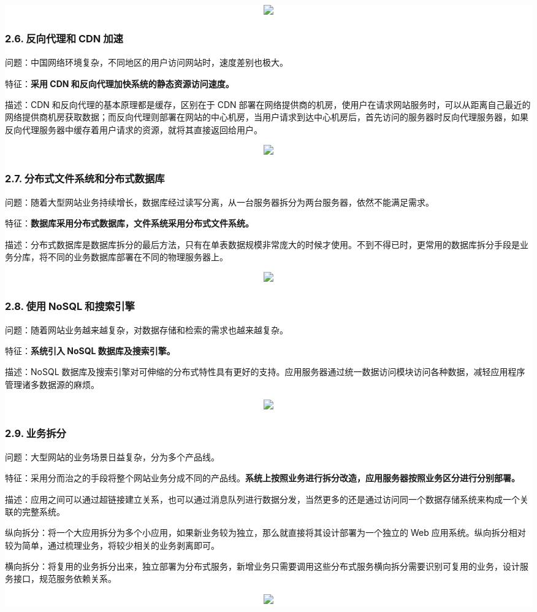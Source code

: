<div align="center">
<img src="https://raw.githubusercontent.com/dunwu/JavaWeb/master/images/distributed/architecture/系统架构进化-数据库读写分离.jpg" width="500"/>
</div>

### 2.6. 反向代理和 CDN 加速

问题：中国网络环境复杂，不同地区的用户访问网站时，速度差别也极大。

特征：**采用 CDN 和反向代理加快系统的静态资源访问速度。**

描述：CDN 和反向代理的基本原理都是缓存，区别在于 CDN 部署在网络提供商的机房，使用户在请求网站服务时，可以从距离自己最近的网络提供商机房获取数据；而反向代理则部署在网站的中心机房，当用户请求到达中心机房后，首先访问的服务器时反向代理服务器，如果反向代理服务器中缓存着用户请求的资源，就将其直接返回给用户。

<div align="center">
<img src="https://raw.githubusercontent.com/dunwu/JavaWeb/master/images/distributed/architecture/系统架构进化-反向代理和CDN加速.jpg" width="500"/>
</div>

### 2.7. 分布式文件系统和分布式数据库

问题：随着大型网站业务持续增长，数据库经过读写分离，从一台服务器拆分为两台服务器，依然不能满足需求。

特征：**数据库采用分布式数据库，文件系统采用分布式文件系统。**

描述：分布式数据库是数据库拆分的最后方法，只有在单表数据规模非常庞大的时候才使用。不到不得已时，更常用的数据库拆分手段是业务分库，将不同的业务数据库部署在不同的物理服务器上。

<div align="center">
<img src="https://raw.githubusercontent.com/dunwu/JavaWeb/master/images/distributed/architecture/系统架构进化-分布式文件系统和分布式数据库.jpg" />
</div>

### 2.8. 使用 NoSQL 和搜索引擎

问题：随着网站业务越来越复杂，对数据存储和检索的需求也越来越复杂。

特征：**系统引入 NoSQL 数据库及搜索引擎。**

描述：NoSQL 数据库及搜索引擎对可伸缩的分布式特性具有更好的支持。应用服务器通过统一数据访问模块访问各种数据，减轻应用程序管理诸多数据源的麻烦。

<div align="center">
<img src="https://raw.githubusercontent.com/dunwu/JavaWeb/master/images/distributed/architecture/系统架构进化-使用NoSQL和搜索引擎.jpg" />
</div>

### 2.9. 业务拆分

问题：大型网站的业务场景日益复杂，分为多个产品线。

特征：采用分而治之的手段将整个网站业务分成不同的产品线。**系统上按照业务进行拆分改造，应用服务器按照业务区分进行分别部署。**

描述：应用之间可以通过超链接建立关系，也可以通过消息队列进行数据分发，当然更多的还是通过访问同一个数据存储系统来构成一个关联的完整系统。

纵向拆分：将一个大应用拆分为多个小应用，如果新业务较为独立，那么就直接将其设计部署为一个独立的 Web 应用系统。纵向拆分相对较为简单，通过梳理业务，将较少相关的业务剥离即可。

横向拆分：将复用的业务拆分出来，独立部署为分布式服务，新增业务只需要调用这些分布式服务横向拆分需要识别可复用的业务，设计服务接口，规范服务依赖关系。

<div align="center">
<img src="https://raw.githubusercontent.com/dunwu/JavaWeb/master/images/distributed/architecture/系统架构进化-业务拆分.jpg" />
</div>
